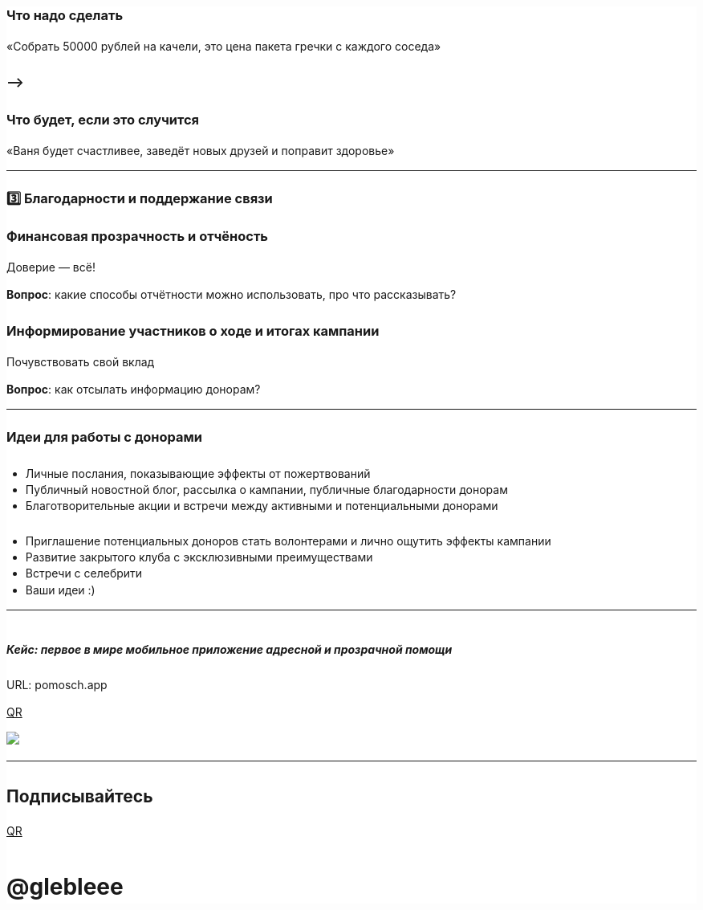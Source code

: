 ### Что надо сделать
«Собрать 50000 рублей на качели, это цена пакета гречки с каждого соседа»
### ⟶ 

### Что будет, если это случится
«Ваня будет счастливее, заведёт новых друзей и поправит здоровье»



---


### 3️⃣ Благодарности и поддержание связи


### Финансовая прозрачность и отчёность
Доверие — всё!

**Вопрос**: какие способы отчётности можно использовать, про что рассказывать?

### Информирование участников о ходе и итогах кампании
Почувствовать свой вклад

**Вопрос**: как отсылать информацию донорам?


---

### Идеи для работы с донорами 

### 
- Личные послания, показывающие эффекты от пожертвований
- Публичный новостной блог, рассылка о кампании, публичные благодарности донорам
- Благотворительные акции и встречи между активными и потенциальными донорами

### 
- Приглашение потенциальных доноров стать волонтерами и лично ощутить эффекты кампании
- Развитие закрытого клуба с эксклюзивными преимуществами
- Встречи с селебрити
- Ваши идеи :)


---

# 
##### Кейс: первое в мире мобильное приложение адресной и прозрачной помощи

URL: pomosch.app

[QR](https://pomosch.app/)

![](https://pomosch.app/img/elements/logo-text.svg)


---

## Подписывайтесь

[QR](https://t.me/glebleee)

# <i class="fa-brands fa-telegram fa-huge"></i> @glebleee



